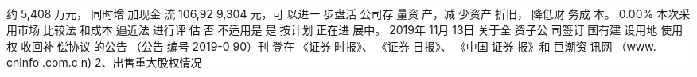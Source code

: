 约
5,408
万元，
同时增
加现金
流
106,92
9,304
元，可
以进一
步盘活
公司存
量资
产，减
少资产
折旧，
降低财
务成
本。
0.00%
本次采
用市场
比较法
和成本
逼近法
进行评
估
否
不适用是
是
按计划
正在进
展中。
2019年
11月
13日
关于全
资子公
司签订
国有建
设用地
使用权
收回补
偿协议
的公告
（公告
编号
2019-0
90）刊
登在
《证券
时报》、
《证券
日报》、
《中国
证券
报》和
巨潮资
讯网
（www.
cninfo
.com.c
n)
2、出售重大股权情况